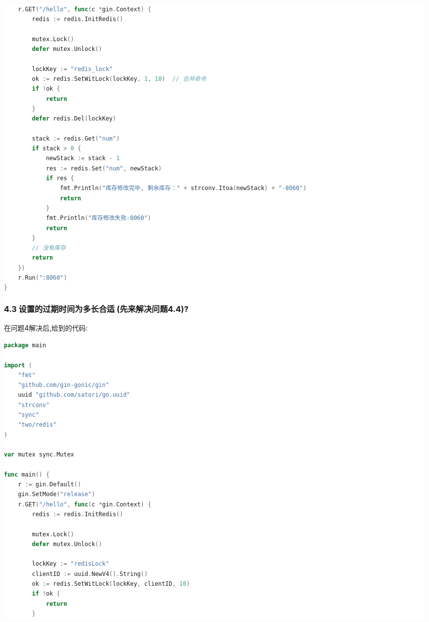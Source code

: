 ```go
	r.GET("/hello", func(c *gin.Context) {
		redis := redis.InitRedis()

		mutex.Lock()
		defer mutex.Unlock()

		lockKey := "redis_lock"
		ok := redis.SetWitLock(lockKey, 1, 10)  // 合并命令
		if !ok {
			return
		}
		defer redis.Del(lockKey)

		stack := redis.Get("num")
		if stack > 0 {
			newStack := stack - 1
			res := redis.Set("num", newStack)
			if res {
				fmt.Println("库存修改完毕, 剩余库存：" + strconv.Itoa(newStack) + "-8060")
				return
			}
			fmt.Println("库存修改失败-8060")
			return
		}
		// 没有库存
		return
	})
	r.Run(":8060")
}
```

### 4.3 设置的过期时间为多长合适 (先来解决问题4.4)?

在问题4解决后,给到的代码:

```go
package main

import (
	"fmt"
	"github.com/gin-gonic/gin"
	uuid "github.com/satori/go.uuid"
	"strconv"
	"sync"
	"two/redis"
)

var mutex sync.Mutex

func main() {
	r := gin.Default()
	gin.SetMode("release")
	r.GET("/hello", func(c *gin.Context) {
		redis := redis.InitRedis()

		mutex.Lock()
		defer mutex.Unlock()

		lockKey := "redisLock"
		clientID := uuid.NewV4().String()
		ok := redis.SetWitLock(lockKey, clientID, 10)
		if !ok {
			return
		}
```